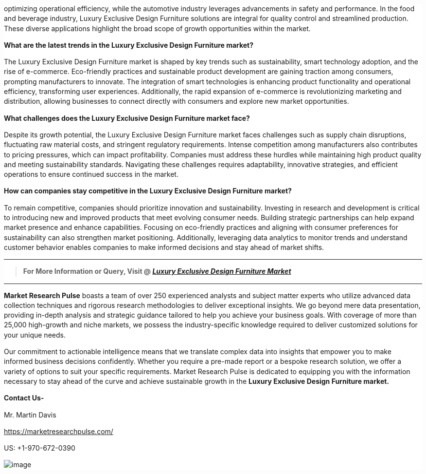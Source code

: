 optimizing operational efficiency, while the automotive industry leverages advancements in safety and performance. In the food and beverage industry, Luxury Exclusive Design Furniture solutions are integral for quality control and streamlined production. These diverse applications highlight the broad scope of growth opportunities within the market.</p><p><strong>What are the latest trends in the Luxury Exclusive Design Furniture market?</strong></p><p>The Luxury Exclusive Design Furniture market is shaped by key trends such as sustainability, smart technology adoption, and the rise of e-commerce. Eco-friendly practices and sustainable product development are gaining traction among consumers, prompting manufacturers to innovate. The integration of smart technologies is enhancing product functionality and operational efficiency, transforming user experiences. Additionally, the rapid expansion of e-commerce is revolutionizing marketing and distribution, allowing businesses to connect directly with consumers and explore new market opportunities.</p><p><strong>What challenges does the Luxury Exclusive Design Furniture market face?</strong></p><p>Despite its growth potential, the Luxury Exclusive Design Furniture market faces challenges such as supply chain disruptions, fluctuating raw material costs, and stringent regulatory requirements. Intense competition among manufacturers also contributes to pricing pressures, which can impact profitability. Companies must address these hurdles while maintaining high product quality and meeting sustainability standards. Navigating these challenges requires adaptability, innovative strategies, and efficient operations to ensure continued success in the market.</p><p><strong>How can companies stay competitive in the Luxury Exclusive Design Furniture market?</strong></p><p>To remain competitive, companies should prioritize innovation and sustainability. Investing in research and development is critical to introducing new and improved products that meet evolving consumer needs. Building strategic partnerships can help expand market presence and enhance capabilities. Focusing on eco-friendly practices and aligning with consumer preferences for sustainability can also strengthen market positioning. Additionally, leveraging data analytics to monitor trends and understand customer behavior enables companies to make informed decisions and stay ahead of market shifts.</p><hr /><blockquote><p><strong>For More Information or Query, Visit @&nbsp;<em><a href="https://marketresearchpulse.com/report/150127/luxury-exclusive-design-furniture-market?utm_source=Linkedin&utm_medium=0114">Luxury Exclusive Design Furniture Market</a></em></strong></p></blockquote><hr /><p><strong>Market Research Pulse</strong> boasts a team of over 250 experienced analysts and subject matter experts who utilize advanced data collection techniques and rigorous research methodologies to deliver exceptional insights. We go beyond mere data presentation, providing in-depth analysis and strategic guidance tailored to help you achieve your business goals. With coverage of more than 25,000 high-growth and niche markets, we possess the industry-specific knowledge required to deliver customized solutions for your unique needs.</p><p>Our commitment to actionable intelligence means that we translate complex data into insights that empower you to make informed business decisions confidently. Whether you require a pre-made report or a bespoke research solution, we offer a variety of options to suit your specific requirements. Market Research Pulse is dedicated to equipping you with the information necessary to stay ahead of the curve and achieve sustainable growth in the <strong>Luxury Exclusive Design Furniture market.</strong></p><p><strong>Contact Us-</strong></p><p>Mr. Martin Davis</p><p>https://marketresearchpulse.com/</p><p>US: +1-970-672-0390</p>
![image](https://github.com/user-attachments/assets/0211d60e-78a2-4c46-a07b-7fed7dc888a6)
